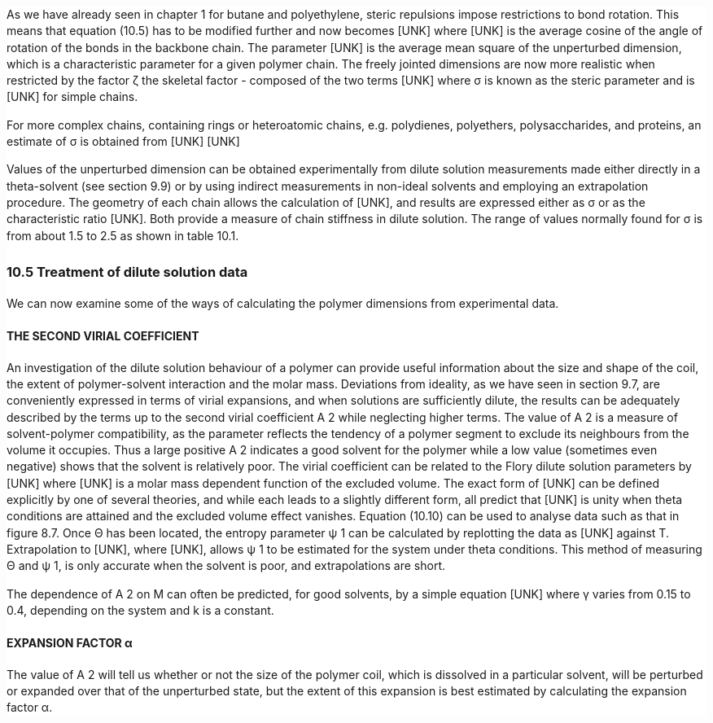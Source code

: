 As we have already seen in chapter 1 for butane and polyethylene, steric repulsions impose restrictions to bond rotation.
This means that equation (10.5) has to be modified further and now becomes [UNK] where [UNK] is the average cosine of the angle of rotation of the bonds in the backbone chain.
The parameter [UNK] is the average mean square of the unperturbed dimension, which is a characteristic parameter for a given polymer chain.
The freely jointed dimensions are now more realistic when restricted by the factor ζ the skeletal factor - composed of the two terms [UNK] where σ is known as the steric parameter and is [UNK] for simple chains.

For more complex chains, containing rings or heteroatomic chains, e.g. polydienes, polyethers, polysaccharides, and proteins, an estimate of σ is obtained from [UNK] [UNK]

Values of the unperturbed dimension can be obtained experimentally from dilute solution measurements made either directly in a theta-solvent (see section 9.9) or by using indirect measurements in non-ideal solvents and employing an extrapolation procedure.
The geometry of each chain allows the calculation of [UNK], and results are expressed either as σ or as the characteristic ratio [UNK].
Both provide a measure of chain stiffness in dilute solution.
The range of values normally found for σ is from about 1.5 to 2.5 as shown in table 10.1.

### 10.5 Treatment of dilute solution data

We can now examine some of the ways of calculating the polymer dimensions from experimental data.

#### THE SECOND VIRIAL COEFFICIENT

An investigation of the dilute solution behaviour of a polymer can provide useful information about the size and shape of the coil, the extent of polymer-solvent interaction and the molar mass.
Deviations from ideality, as we have seen in section 9.7, are conveniently expressed in terms of virial expansions, and when solutions are sufficiently dilute, the results can be adequately described by the terms up to the second virial coefficient A 2 while neglecting higher terms.
The value of A 2 is a measure of solvent-polymer compatibility, as the parameter reflects the tendency of a polymer segment to exclude its neighbours from the volume it occupies.
Thus a large positive A 2 indicates a good solvent for the polymer while a low value (sometimes even negative) shows that the solvent is relatively poor.
The virial coefficient can be related to the Flory dilute solution parameters by [UNK] where [UNK] is a molar mass dependent function of the excluded volume.
The exact form of [UNK] can be defined explicitly by one of several theories, and while each leads to a slightly different form, all predict that [UNK] is unity when theta conditions are attained and the excluded volume effect vanishes.
Equation (10.10) can be used to analyse data such as that in figure 8.7.
Once Θ has been located, the entropy parameter ψ 1 can be calculated by replotting the data as [UNK] against T. Extrapolation to [UNK], where [UNK], allows ψ 1 to be estimated for the system under theta conditions.
This method of measuring Θ and ψ 1, is only accurate when the solvent is poor, and extrapolations are short.

The dependence of A 2 on M can often be predicted, for good solvents, by a simple equation [UNK] where γ varies from 0.15 to 0.4, depending on the system and k is a constant.

#### EXPANSION FACTOR α

The value of A 2 will tell us whether or not the size of the polymer coil, which is dissolved in a particular solvent, will be perturbed or expanded over that of the unperturbed state, but the extent of this expansion is best estimated by calculating the expansion factor α.
